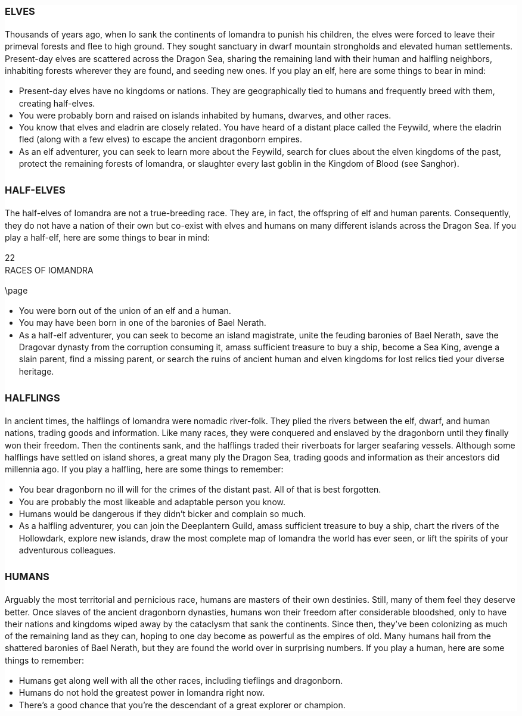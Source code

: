 ### ELVES
Thousands of years ago, when Io sank the continents of Iomandra to punish his children, the elves were forced to leave their primeval forests and flee to high ground. They sought sanctuary in dwarf mountain strongholds and elevated human settlements. Present-day elves are scattered across the Dragon Sea, sharing the remaining land with their human and halfling neighbors, inhabiting forests wherever they are found, and seeding new ones. If you play an elf, here are some things to bear in mind:
- Present-day elves have no kingdoms or nations. They are geographically tied to humans and frequently breed with them, creating half-elves.
- You were probably born and raised on islands inhabited by humans, dwarves, and other races.
- You know that elves and eladrin are closely related. You have heard of a distant place called the Feywild, where the eladrin fled (along with a few elves) to escape the ancient dragonborn empires.
- As an elf adventurer, you can seek to learn more about the Feywild, search for clues about the elven kingdoms of the past, protect the remaining forests of Iomandra, or slaughter every last goblin in the Kingdom of Blood (see Sanghor).

### HALF-ELVES
The half-elves of Iomandra are not a true-breeding race. They are, in fact, the offspring of elf and human parents. Consequently, they do not have a nation of their own but co-exist with elves and humans on many different islands across the Dragon Sea. If you play a half-elf, here are some things to bear in mind:

<div class='pageNumber'>22</div>
<div class='footnote'>RACES OF IOMANDRA</div>

\page

- You were born out of the union of an elf and a human.
- You may have been born in one of the baronies of Bael Nerath.
- As a half-elf adventurer, you can seek to become an island magistrate, unite the feuding baronies of Bael Nerath, save the Dragovar dynasty from the corruption consuming it, amass sufficient treasure to buy a ship, become a Sea King, avenge a slain parent, find a missing parent, or search the ruins of ancient human and elven kingdoms for lost relics tied your diverse heritage.
<div style='margin-top:12px'></div>

### HALFLINGS
In ancient times, the halflings of Iomandra were nomadic river-folk. They plied the rivers between the elf, dwarf, and human nations, trading goods and information. Like many races, they were conquered and enslaved by the dragonborn until they finally won their freedom. Then the continents sank, and the halflings traded their riverboats for larger seafaring vessels. Although some halflings have settled on island shores, a great many ply the Dragon Sea, trading goods and information as their ancestors did millennia ago. If you play a halfling, here are some things to remember:
- You bear dragonborn no ill will for the crimes of the distant past. All of that is best forgotten.
- You are probably the most likeable and adaptable person you know.
- Humans would be dangerous if they didn’t bicker and complain so much.
- As a halfling adventurer, you can join the Deeplantern Guild, amass sufficient treasure to buy a ship, chart the rivers of the Hollowdark, explore new islands, draw the most complete map of Iomandra the world has ever seen, or lift the spirits of your adventurous colleagues.
<div style='margin-top:12px'></div>

### HUMANS
Arguably the most territorial and pernicious race, humans are masters of their own destinies. Still, many of them feel they deserve better. Once slaves of the ancient dragonborn dynasties, humans won their freedom after considerable bloodshed, only to have their nations and kingdoms wiped away by the cataclysm that sank the continents. Since then, they’ve been colonizing as much of the remaining land as they can, hoping to one day become as powerful as the empires of old. Many humans hail from the shattered baronies of Bael Nerath, but they are found the world over in surprising numbers. If you play a human, here are some things to remember:
- Humans get along well with all the other races, including tieflings and dragonborn.
- Humans do not hold the greatest power in Iomandra right now.
- There’s a good chance that you’re the descendant of a great explorer or champion.